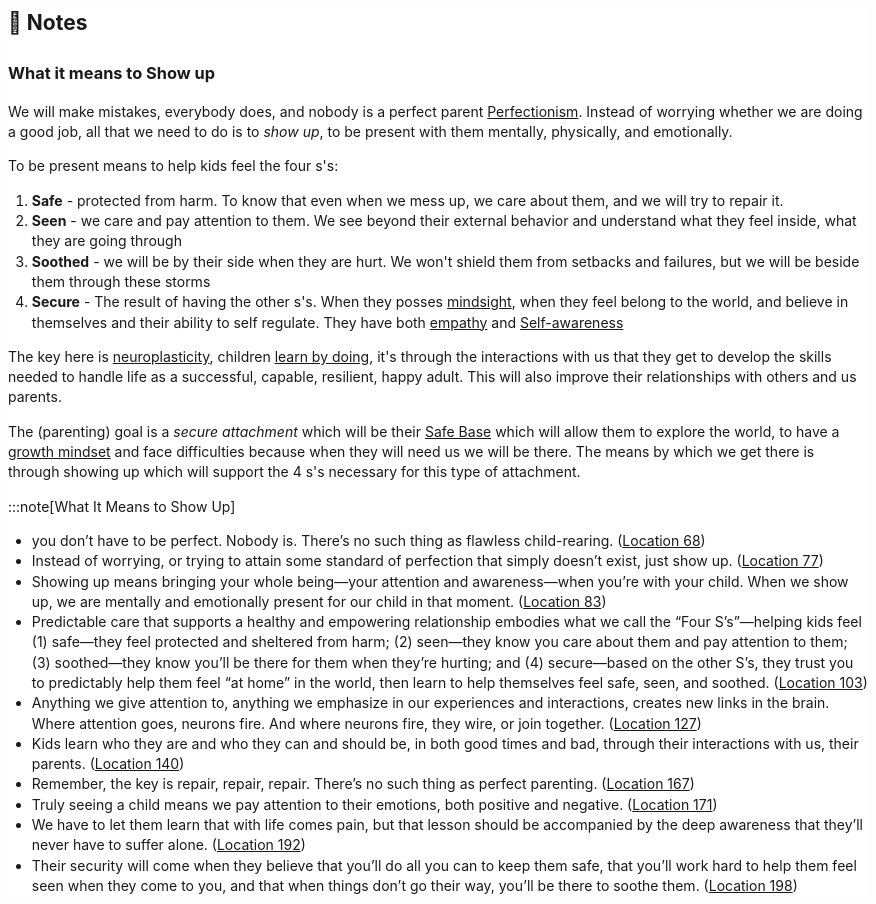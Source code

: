 ## 📒 Notes

### What it means to Show up

We will make mistakes, everybody does, and nobody is a perfect parent [Perfectionism](/notes/perfectionism.md). Instead of worrying whether we are doing a good job, all that we need to do is to *show up*, to be present with them mentally, physically, and emotionally.

To be present means to help kids feel the four s's:
1. **Safe** - protected from harm. To know that even when we mess up, we care about them, and we will try to repair it.
2. **Seen** - we care and pay attention to them. We see beyond their external behavior and understand what they feel inside, what they are going through
3. **Soothed** - we will be by their side when they are hurt. We won't shield them from setbacks and failures, but we will be beside them through these storms
4. **Secure** - The result of having the other s's. When they posses [mindsight](/notes/mindsight.md), when they feel belong to the world, and believe in themselves and their ability to self regulate. They have both [empathy](/notes/empathy.md) and [Self-awareness](/notes/self-awareness.md)

The key here is [neuroplasticity](/notes/neuroplasticity.md), children [learn by doing](/notes/learning-by-doing.md), it's through the interactions with us that they get to develop the skills needed to handle life as a successful, capable, resilient, happy adult. This will also improve their relationships with others and us parents.

The (parenting) goal is a *secure attachment* which will be their [Safe Base](/notes/safe-base.md) which will allow them to explore the world, to have a [growth mindset](/notes/growth-mindset.md) and face difficulties because when they will need us we will be there. The means by which we get there is through showing up which will support the 4 s's necessary for this type of attachment.

:::note[What It Means to Show Up]

- you don’t have to be perfect. Nobody is. There’s no such thing as flawless child-rearing. ([Location 68](https://readwise.io/to_kindle?action=open&asin=B07QFMGLTR&location=68))
- Instead of worrying, or trying to attain some standard of perfection that simply doesn’t exist, just show up. ([Location 77](https://readwise.io/to_kindle?action=open&asin=B07QFMGLTR&location=77))
- Showing up means bringing your whole being—your attention and awareness—when you’re with your child. When we show up, we are mentally and emotionally present for our child in that moment. ([Location 83](https://readwise.io/to_kindle?action=open&asin=B07QFMGLTR&location=83))
- Predictable care that supports a healthy and empowering relationship embodies what we call the “Four S’s”—helping kids feel (1) safe—they feel protected and sheltered from harm; (2) seen—they know you care about them and pay attention to them; (3) soothed—they know you’ll be there for them when they’re hurting; and (4) secure—based on the other S’s, they trust you to predictably help them feel “at home” in the world, then learn to help themselves feel safe, seen, and soothed. ([Location 103](https://readwise.io/to_kindle?action=open&asin=B07QFMGLTR&location=103))
- Anything we give attention to, anything we emphasize in our experiences and interactions, creates new links in the brain. Where attention goes, neurons fire. And where neurons fire, they wire, or join together. ([Location 127](https://readwise.io/to_kindle?action=open&asin=B07QFMGLTR&location=127))
- Kids learn who they are and who they can and should be, in both good times and bad, through their interactions with us, their parents. ([Location 140](https://readwise.io/to_kindle?action=open&asin=B07QFMGLTR&location=140))
- Remember, the key is repair, repair, repair. There’s no such thing as perfect parenting. ([Location 167](https://readwise.io/to_kindle?action=open&asin=B07QFMGLTR&location=167))
- Truly seeing a child means we pay attention to their emotions, both positive and negative. ([Location 171](https://readwise.io/to_kindle?action=open&asin=B07QFMGLTR&location=171))
- We have to let them learn that with life comes pain, but that lesson should be accompanied by the deep awareness that they’ll never have to suffer alone. ([Location 192](https://readwise.io/to_kindle?action=open&asin=B07QFMGLTR&location=192))
- Their security will come when they believe that you’ll do all you can to keep them safe, that you’ll work hard to help them feel seen when they come to you, and that when things don’t go their way, you’ll be there to soothe them. ([Location 198](https://readwise.io/to_kindle?action=open&asin=B07QFMGLTR&location=198))